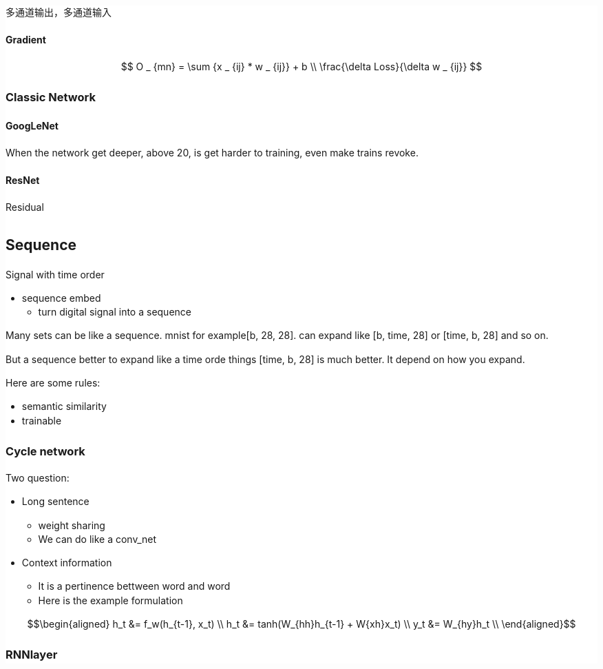 多通道输出，多通道输入

#### Gradient

$$
O _ {mn} = \sum {x _ {ij} * w _ {ij}} + b  \\
\frac{\delta Loss}{\delta w _ {ij}} 
$$


### Classic Network

#### GoogLeNet

When the network get deeper, above 20, is get harder to training, even make trains revoke.


#### ResNet

Residual


## Sequence
Signal with time order

- sequence embed
    - turn digital signal into a sequence

Many sets can be like a sequence. mnist for example[b, 28, 28]. can expand like [b, time, 28] or [time, b, 28] and so on.

But a sequence better to expand like a time orde things [time, b, 28] is much better. It depend on how you expand.

Here are some rules:
- semantic similarity
- trainable

### Cycle network
Two question:
- Long sentence
    - weight sharing
    - We can do like a conv_net

- Context information
    - It is a pertinence bettween word and word
    - Here is the example formulation

$$\begin{aligned}
h_t &= f_w(h_{t-1}, x_t) \\
h_t &= tanh(W_{hh}h_{t-1} + W{xh}x_t) \\
y_t &= W_{hy}h_t \\
\end{aligned}$$


### RNNlayer
